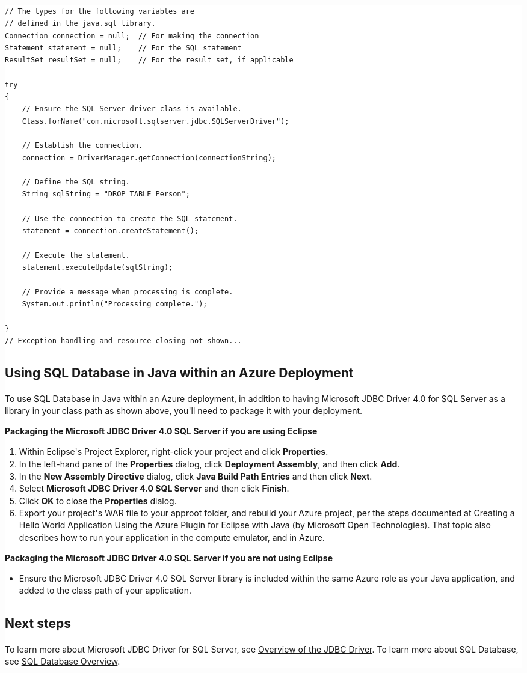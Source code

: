 	// The types for the following variables are
	// defined in the java.sql library.
	Connection connection = null;  // For making the connection
	Statement statement = null;    // For the SQL statement
	ResultSet resultSet = null;    // For the result set, if applicable
	
	try
	{
	    // Ensure the SQL Server driver class is available.
	    Class.forName("com.microsoft.sqlserver.jdbc.SQLServerDriver");
	
	    // Establish the connection.
	    connection = DriverManager.getConnection(connectionString);
	
	    // Define the SQL string.
	    String sqlString = "DROP TABLE Person";
	
	    // Use the connection to create the SQL statement.
	    statement = connection.createStatement();
	
	    // Execute the statement.
	    statement.executeUpdate(sqlString);
	
	    // Provide a message when processing is complete.
	    System.out.println("Processing complete.");
	
	}
	// Exception handling and resource closing not shown...

<h2><a id="using_in_azure"></a>Using SQL Database in Java within an Azure Deployment</h2>

To use SQL Database in Java within an Azure deployment, in addition to having Microsoft JDBC Driver 4.0 for SQL Server as a library in your class path as shown above, you'll need to package it with your deployment.


**Packaging the Microsoft JDBC Driver 4.0 SQL Server if you are using Eclipse**

1. Within Eclipse's Project Explorer, right-click your project and click **Properties**.
2. In the left-hand pane of the **Properties** dialog, click **Deployment Assembly**, and then click **Add**.
3. In the **New Assembly Directive** dialog, click **Java Build Path Entries** and then click **Next**.
4. Select **Microsoft JDBC Driver 4.0 SQL Server** and then click **Finish**.
5. Click **OK** to close the **Properties** dialog.
6. Export your project's WAR file to your approot folder, and rebuild your Azure project, per the steps documented at [Creating a Hello World Application Using the Azure Plugin for Eclipse with Java (by Microsoft Open Technologies)](http://msdn.microsoft.com/en-us/library/windowsazure/hh690944.aspx). That topic also describes how to run your application in the compute emulator, and in Azure.

**Packaging the Microsoft JDBC Driver 4.0 SQL Server if you are not using Eclipse**

* Ensure the Microsoft JDBC Driver 4.0 SQL Server library is included within the same Azure role as your Java application, and added to the class path of your application.

<h2><a id="nextsteps"></a>Next steps</h2>

To learn more about Microsoft JDBC Driver for SQL Server, see [Overview of the JDBC Driver](http://msdn.microsoft.com/en-us/library/ms378749.aspx). To learn more about SQL Database, see [SQL Database Overview](http://msdn.microsoft.com/en-us/library/windowsazure/ee336241.aspx).
